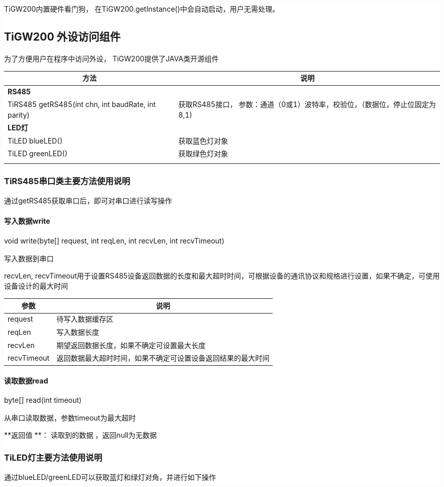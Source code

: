 TiGW200内置硬件看门狗， 在TiGW200.getInstance()中会自动启动，用户无需处理。



## TiGW200 外设访问组件

为了方便用户在程序中访问外设， TiGW200提供了JAVA类开源组件

| 方法                                                | 说明                                                         |
| --------------------------------------------------- | ------------------------------------------------------------ |
| **RS485**                                           |                                                              |
| TiRS485 getRS485(int chn, int baudRate, int parity) | 获取RS485接口， 参数：通道（0或1）波特率，校验位，（数据位，停止位固定为8,1) |
| **LED灯**                                           |                                                              |
| TiLED blueLED()                                     | 获取蓝色灯对象                                               |
| TiLED greenLED()                                    | 获取绿色灯对象                                               |
|                                                     |                                                              |

### TiRS485串口类主要方法使用说明

通过getRS485获取串口后，即可对串口进行读写操作

#### 写入数据write

void write(byte[] request, int reqLen, int recvLen, int recvTimeout)

写入数据到串口

recvLen, recvTimeout用于设置RS485设备返回数据的长度和最大超时时间，可根据设备的通讯协议和规格进行设置，如果不确定，可使用设备设计的最大时间

| 参数        | 说明                                                         |
| ----------- | ------------------------------------------------------------ |
| request     | 待写入数据缓存区                                             |
| reqLen      | 写入数据长度                                                 |
| recvLen     | 期望返回数据长度，如果不确定可设置最大长度                   |
| recvTimeout | 返回数据最大超时时间，如果不确定可设置设备返回结果的最大时间 |



#### 读取数据read

byte[] read(int timeout) 

从串口读取数据，参数timeout为最大超时

**返回值 **： 读取到的数据 ，返回null为无数据



### TiLED灯主要方法使用说明

通过blueLED/greenLED可以获取蓝灯和绿灯对角，并进行如下操作
